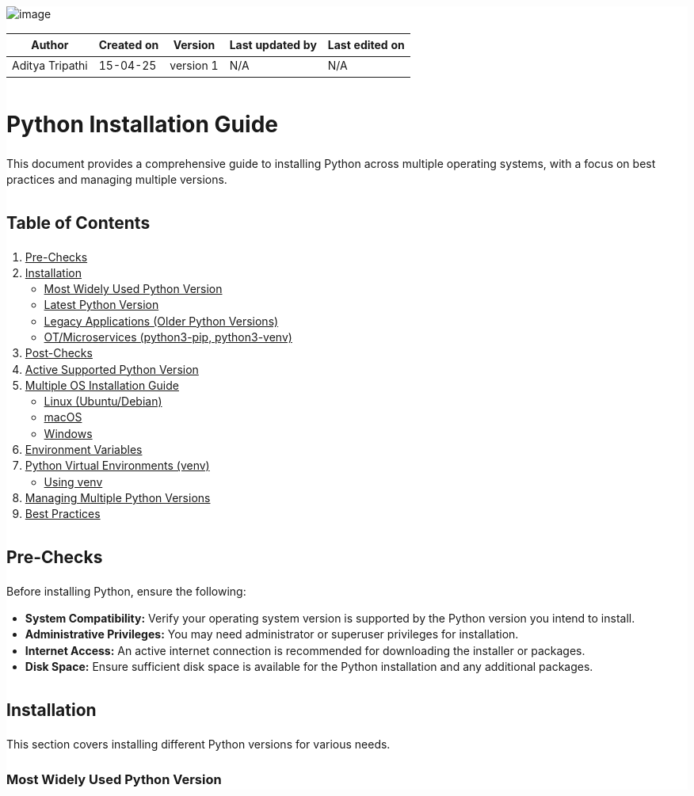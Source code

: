![image](https://github.com/user-attachments/assets/83c710bd-f6b7-42bf-a2c5-042d4fe43d60)


| Author      | Created on  | Version    | Last updated by | Last edited on |
|-------------|-------------|------------|-----------------|----------------|
| Aditya Tripathi   | 15-04-25    | version 1  | N/A       | N/A       |

# Python Installation Guide

This document provides a comprehensive guide to installing Python across multiple operating systems, with a focus on best practices and managing multiple versions.

## Table of Contents

1.  [Pre-Checks](#pre-checks)
2.  [Installation](#installation)
    * [Most Widely Used Python Version](#most-widely-used-python-version)
    * [Latest Python Version](#latest-python-version)
    * [Legacy Applications (Older Python Versions)](#legacy-applications-older-python-versions)
    * [OT/Microservices (python3-pip, python3-venv)](#otmicroservices-python3-pip-python3-venv)
3.  [Post-Checks](#post-checks)
4.  [Active Supported Python Version](#active-supported-python-version)
5.  [Multiple OS Installation Guide](#multiple-os-installation-guide)
    * [Linux (Ubuntu/Debian)](#linux-ubuntudebian)
    * [macOS](#macos)
    * [Windows](#windows)
6.  [Environment Variables](#environment-variables)
7.  [Python Virtual Environments (venv)](#python-virtual-environments-venv)
    * [Using venv](#using-venv)
8.  [Managing Multiple Python Versions](#managing-multiple-python-versions)
9.  [Best Practices](#best-practices)

## Pre-Checks

Before installing Python, ensure the following:

* **System Compatibility:** Verify your operating system version is supported by the Python version you intend to install.
* **Administrative Privileges:** You may need administrator or superuser privileges for installation.
* **Internet Access:** An active internet connection is recommended for downloading the installer or packages.
* **Disk Space:** Ensure sufficient disk space is available for the Python installation and any additional packages.

## Installation

This section covers installing different Python versions for various needs.

### Most Widely Used Python Version
